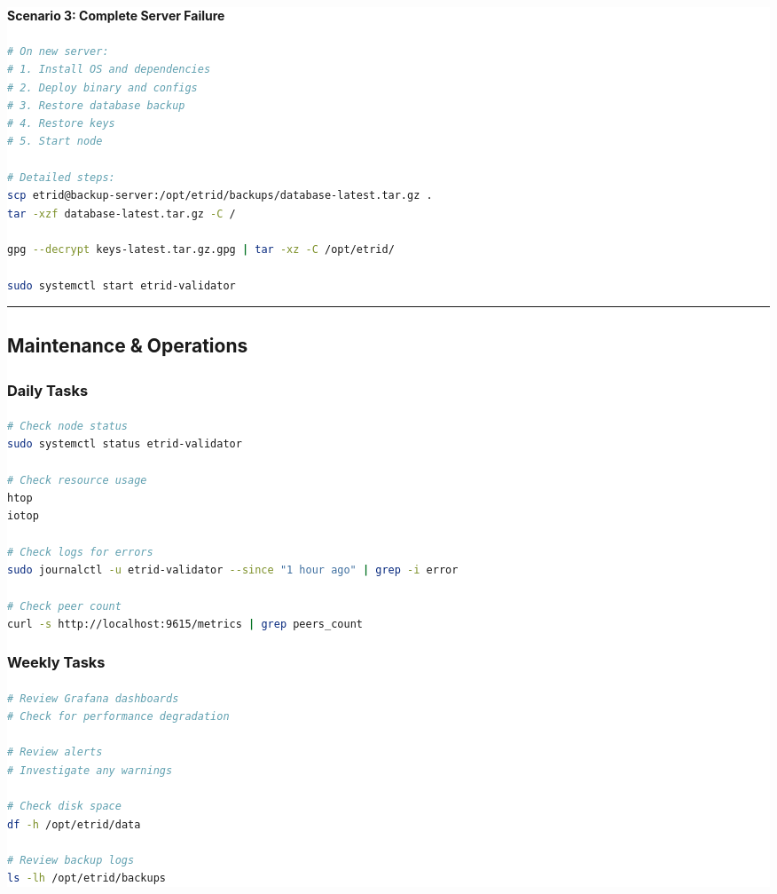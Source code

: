 #### Scenario 3: Complete Server Failure

```bash
# On new server:
# 1. Install OS and dependencies
# 2. Deploy binary and configs
# 3. Restore database backup
# 4. Restore keys
# 5. Start node

# Detailed steps:
scp etrid@backup-server:/opt/etrid/backups/database-latest.tar.gz .
tar -xzf database-latest.tar.gz -C /

gpg --decrypt keys-latest.tar.gz.gpg | tar -xz -C /opt/etrid/

sudo systemctl start etrid-validator
```

---

## Maintenance & Operations

### Daily Tasks

```bash
# Check node status
sudo systemctl status etrid-validator

# Check resource usage
htop
iotop

# Check logs for errors
sudo journalctl -u etrid-validator --since "1 hour ago" | grep -i error

# Check peer count
curl -s http://localhost:9615/metrics | grep peers_count
```

### Weekly Tasks

```bash
# Review Grafana dashboards
# Check for performance degradation

# Review alerts
# Investigate any warnings

# Check disk space
df -h /opt/etrid/data

# Review backup logs
ls -lh /opt/etrid/backups
```
